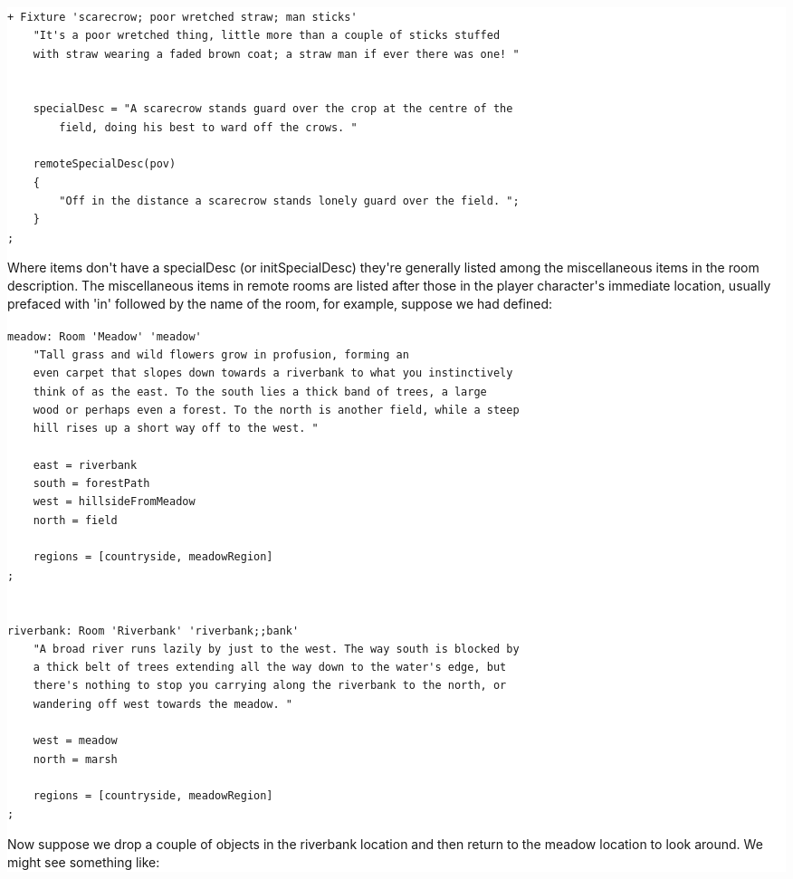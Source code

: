 <div class="code">

    + Fixture 'scarecrow; poor wretched straw; man sticks'
        "It's a poor wretched thing, little more than a couple of sticks stuffed
        with straw wearing a faded brown coat; a straw man if ever there was one! "
            
        
        specialDesc = "A scarecrow stands guard over the crop at the centre of the
            field, doing his best to ward off the crows. "
            
        remoteSpecialDesc(pov)
        {
            "Off in the distance a scarecrow stands lonely guard over the field. ";
        }    
    ;

</div>

Where items don't have a specialDesc (or initSpecialDesc) they're
generally listed among the miscellaneous items in the room description.
The miscellaneous items in remote rooms are listed after those in the
player character's immediate location, usually prefaced with 'in'
followed by the name of the room, for example, suppose we had defined:

<div class="code">

    meadow: Room 'Meadow' 'meadow'
        "Tall grass and wild flowers grow in profusion, forming an
        even carpet that slopes down towards a riverbank to what you instinctively
        think of as the east. To the south lies a thick band of trees, a large
        wood or perhaps even a forest. To the north is another field, while a steep
        hill rises up a short way off to the west. "
        
        east = riverbank
        south = forestPath
        west = hillsideFromMeadow
        north = field
        
        regions = [countryside, meadowRegion]
    ;


    riverbank: Room 'Riverbank' 'riverbank;;bank'
        "A broad river runs lazily by just to the west. The way south is blocked by
        a thick belt of trees extending all the way down to the water's edge, but
        there's nothing to stop you carrying along the riverbank to the north, or
        wandering off west towards the meadow. "
        
        west = meadow
        north = marsh
       
        regions = [countryside, meadowRegion]                                                
    ;

</div>

Now suppose we drop a couple of objects in the riverbank location and
then return to the meadow location to look around. We might see
something like:
